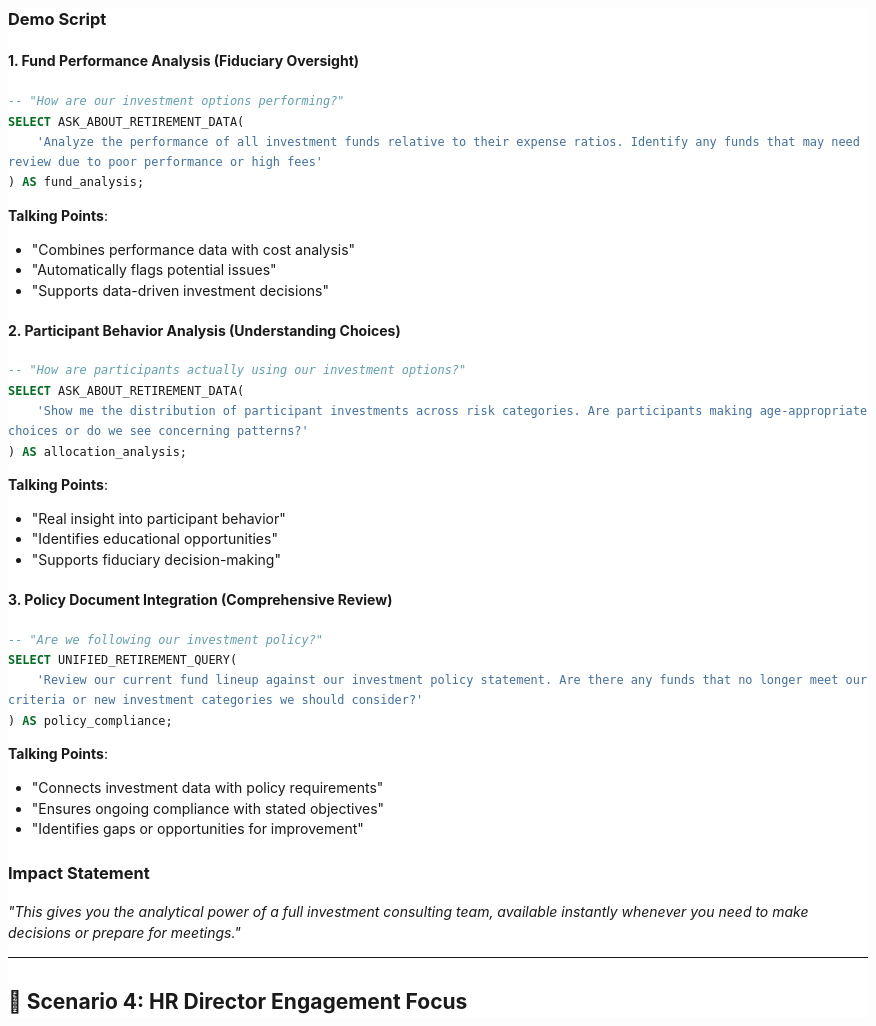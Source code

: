 ### Demo Script

#### 1. **Fund Performance Analysis** (Fiduciary Oversight)
```sql
-- "How are our investment options performing?"
SELECT ASK_ABOUT_RETIREMENT_DATA(
    'Analyze the performance of all investment funds relative to their expense ratios. Identify any funds that may need review due to poor performance or high fees'
) AS fund_analysis;
```

**Talking Points**:
- "Combines performance data with cost analysis"
- "Automatically flags potential issues"
- "Supports data-driven investment decisions"

#### 2. **Participant Behavior Analysis** (Understanding Choices)
```sql
-- "How are participants actually using our investment options?"
SELECT ASK_ABOUT_RETIREMENT_DATA(
    'Show me the distribution of participant investments across risk categories. Are participants making age-appropriate choices or do we see concerning patterns?'
) AS allocation_analysis;
```

**Talking Points**:
- "Real insight into participant behavior"
- "Identifies educational opportunities" 
- "Supports fiduciary decision-making"

#### 3. **Policy Document Integration** (Comprehensive Review)
```sql
-- "Are we following our investment policy?"
SELECT UNIFIED_RETIREMENT_QUERY(
    'Review our current fund lineup against our investment policy statement. Are there any funds that no longer meet our criteria or new investment categories we should consider?'
) AS policy_compliance;
```

**Talking Points**:
- "Connects investment data with policy requirements"
- "Ensures ongoing compliance with stated objectives"
- "Identifies gaps or opportunities for improvement"

### Impact Statement
*"This gives you the analytical power of a full investment consulting team, available instantly whenever you need to make decisions or prepare for meetings."*

---

## 👥 Scenario 4: HR Director Engagement Focus
